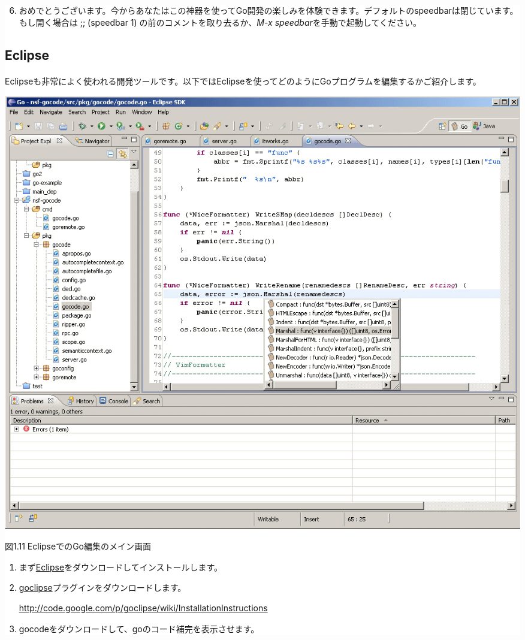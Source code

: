 6. おめでとうございます。今からあなたはこの神器を使ってGo開発の楽しみを体験できます。デフォルトのspeedbarは閉じています。もし開く場合は ;; (speedbar 1) の前のコメントを取り去るか、*M-x speedbar*を手動で起動してください。

## Eclipse
Eclipseも非常によく使われる開発ツールです。以下ではEclipseを使ってどのようにGoプログラムを編集するかご紹介します。

  ![](images/1.4.eclipse1.png?raw=true)

図1.11 EclipseでのGo編集のメイン画面

1. まず[Eclipse](http://www.eclipse.org/)をダウンロードしてインストールします。

2. [goclipse](https://code.google.com/p/goclipse/)プラグインをダウンロードします。

	http://code.google.com/p/goclipse/wiki/InstallationInstructions

3. gocodeをダウンロードして、goのコード補完を表示させます。

